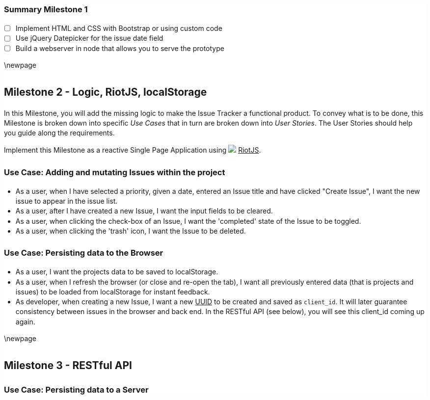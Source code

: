 ### Summary Milestone 1

- [ ] Implement HTML and CSS with Bootstrap or using custom code
- [ ] Use jQuery Datepicker for the issue date field
- [ ] Build a webserver in node that allows you to serve the prototype

\newpage

## Milestone 2 - Logic, RiotJS, localStorage

In this Milestone, you will add the missing logic to make the Issue
Tracker a functional product. To convey what is to be done, this
Milestone is broken down into specific _Use Cases_ that in turn are
broken down into _User Stories_. The User Stories should help you
guide along the requirements.

Implement this Milestone as a reactive Single Page Application using
![](images/riotjs_logo.png) [RiotJS](http://riotjs.com/).

### Use Case: Adding and mutating Issues within the project

* As a user, when I have selected a priority, given a date, entered an
  Issue title and have clicked "Create Issue", I want the new issue to
  appear in the issue list.
* As a user, after I have created a new Issue, I want the input fields
  to be cleared.
* As a user, when clicking the check-box of an Issue, I want the
  'completed' state of the Issue to be toggled.
* As a user, when clicking the 'trash' icon, I want the Issue to be
  deleted.

### Use Case: Persisting data to the Browser

* As a user, I want the projects data to be saved to localStorage.
* As a user, when I refresh the browser (or close and re-open the
  tab), I want all previously entered data (that is projects and
  issues) to be loaded from localStorage for instant feedback.
* As developer, when creating a new Issue, I want a new
  [UUID](http://stackoverflow.com/questions/105034/create-guid-uuid-in-javascript#105074)
  to be created and saved as `client_id`. It will later guarantee
  consistency between issues in the browser and back end. In the
  RESTful API (see below), you will see this client_id coming up
  again.

\newpage

## Milestone 3 - RESTful API

### Use Case: Persisting data to a Server




[^1]: On OS X, use the 'archive' feature in finder. On Linux, use the command line utility 'zip'. On Windows, use 'WinZip'.
